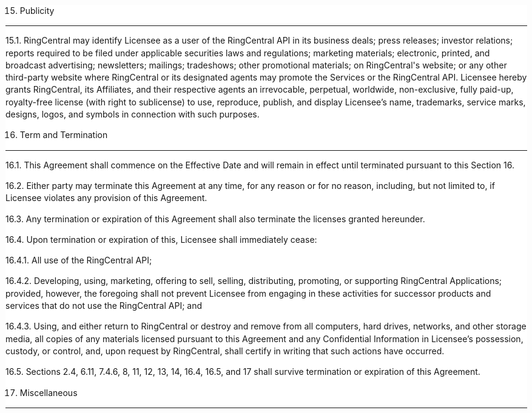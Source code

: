 15. Publicity
-------------

15.1. RingCentral may identify Licensee as a user of the RingCentral API in its business deals; press releases; investor
      relations; reports required to be filed under applicable securities laws and regulations; marketing materials; 
      electronic, printed, and broadcast advertising; newsletters; mailings; tradeshows; other promotional materials; 
      on RingCentral's website; or any other third-party website where RingCentral or its designated agents may promote 
      the Services or the RingCentral API. Licensee hereby grants RingCentral, its Affiliates, and their respective 
      agents an irrevocable, perpetual, worldwide, non-exclusive, fully paid-up, royalty-free license (with right 
      to sublicense) to use, reproduce, publish, and display Licensee’s name, trademarks, service marks, designs, logos, 
      and symbols in connection with such purposes.
      
16. Term and Termination
------------------------

16.1. This Agreement shall commence on the Effective Date and will remain in effect until terminated pursuant to this 
      Section 16.

16.2. Either party may terminate this Agreement at any time, for any reason or for no reason, including, but not 
      limited to, if Licensee violates any provision of this Agreement.

16.3. Any termination or expiration of this Agreement shall also terminate the licenses granted hereunder.

16.4. Upon termination or expiration of this, Licensee shall immediately cease:

16.4.1. All use of the RingCentral API;

16.4.2. Developing, using, marketing, offering to sell, selling, distributing, promoting, or supporting RingCentral 
        Applications; provided, however, the foregoing shall not prevent Licensee from engaging in these activities 
        for successor products and services that do not use the RingCentral API; and

16.4.3. Using, and either return to RingCentral or destroy and remove from all computers, hard drives, networks, 
        and other storage media, all copies of any materials licensed pursuant to this Agreement and any Confidential 
        Information in Licensee’s possession, custody, or control, and, upon request by RingCentral, shall certify 
        in writing that such actions have occurred.

16.5. Sections 2.4, 6.11, 7.4.6, 8, 11, 12, 13, 14, 16.4, 16.5, and 17 shall survive termination or expiration 
      of this Agreement.
      
17. Miscellaneous
-----------------
